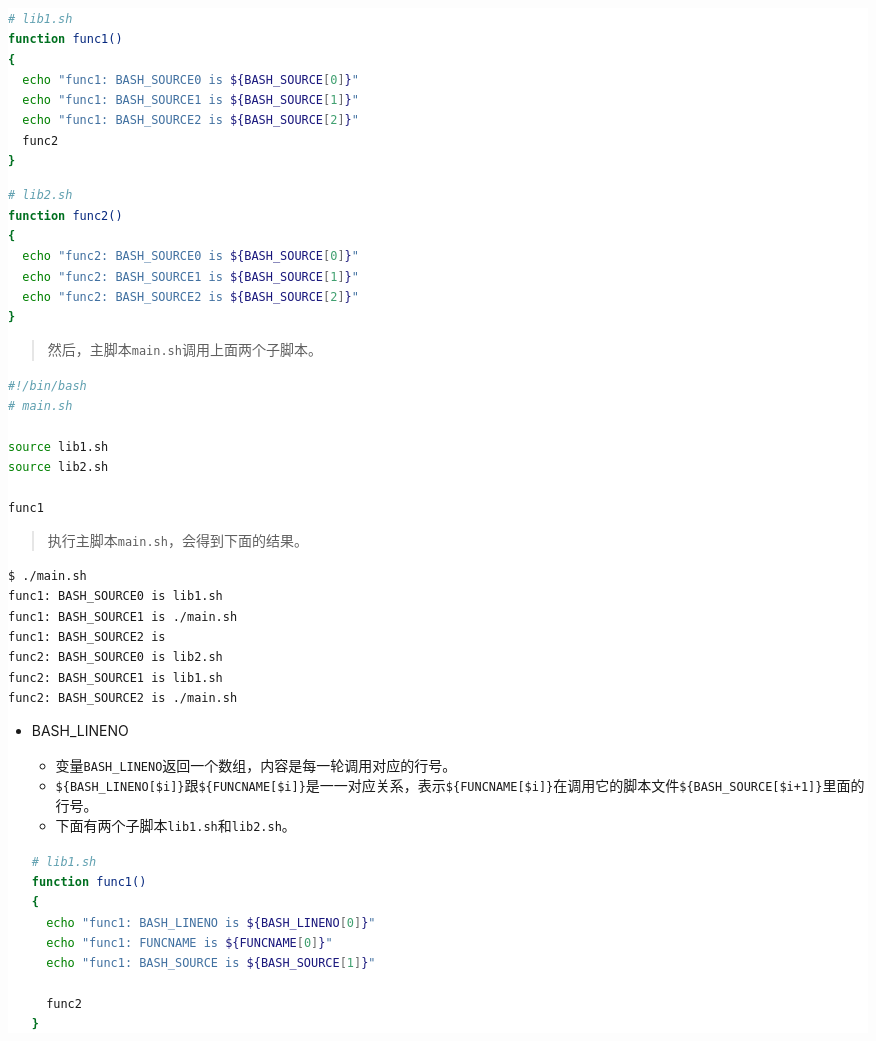   ```bash
  # lib1.sh
  function func1()
  {
    echo "func1: BASH_SOURCE0 is ${BASH_SOURCE[0]}"
    echo "func1: BASH_SOURCE1 is ${BASH_SOURCE[1]}"
    echo "func1: BASH_SOURCE2 is ${BASH_SOURCE[2]}"
    func2
  }
  ```

  ```bash
  # lib2.sh
  function func2()
  {
    echo "func2: BASH_SOURCE0 is ${BASH_SOURCE[0]}"
    echo "func2: BASH_SOURCE1 is ${BASH_SOURCE[1]}"
    echo "func2: BASH_SOURCE2 is ${BASH_SOURCE[2]}"
  }
  ```

  > 然后，主脚本`main.sh`调用上面两个子脚本。

  ```bash
  #!/bin/bash
  # main.sh

  source lib1.sh
  source lib2.sh

  func1
  ```

  > 执行主脚本`main.sh`，会得到下面的结果。

  ```bash
  $ ./main.sh
  func1: BASH_SOURCE0 is lib1.sh
  func1: BASH_SOURCE1 is ./main.sh
  func1: BASH_SOURCE2 is
  func2: BASH_SOURCE0 is lib2.sh
  func2: BASH_SOURCE1 is lib1.sh
  func2: BASH_SOURCE2 is ./main.sh
  ```

- BASH_LINENO
  - 变量`BASH_LINENO`返回一个数组，内容是每一轮调用对应的行号。
  - `${BASH_LINENO[$i]}`跟`${FUNCNAME[$i]}`是一一对应关系，表示`${FUNCNAME[$i]}`在调用它的脚本文件`${BASH_SOURCE[$i+1]}`里面的行号。
  - 下面有两个子脚本`lib1.sh`和`lib2.sh`。

  ```bash
  # lib1.sh
  function func1()
  {
    echo "func1: BASH_LINENO is ${BASH_LINENO[0]}"
    echo "func1: FUNCNAME is ${FUNCNAME[0]}"
    echo "func1: BASH_SOURCE is ${BASH_SOURCE[1]}"

    func2
  }
  ```


[Brian Fox]: https://en.wikipedia.org/wiki/Brian_Fox_(computer_programmer)